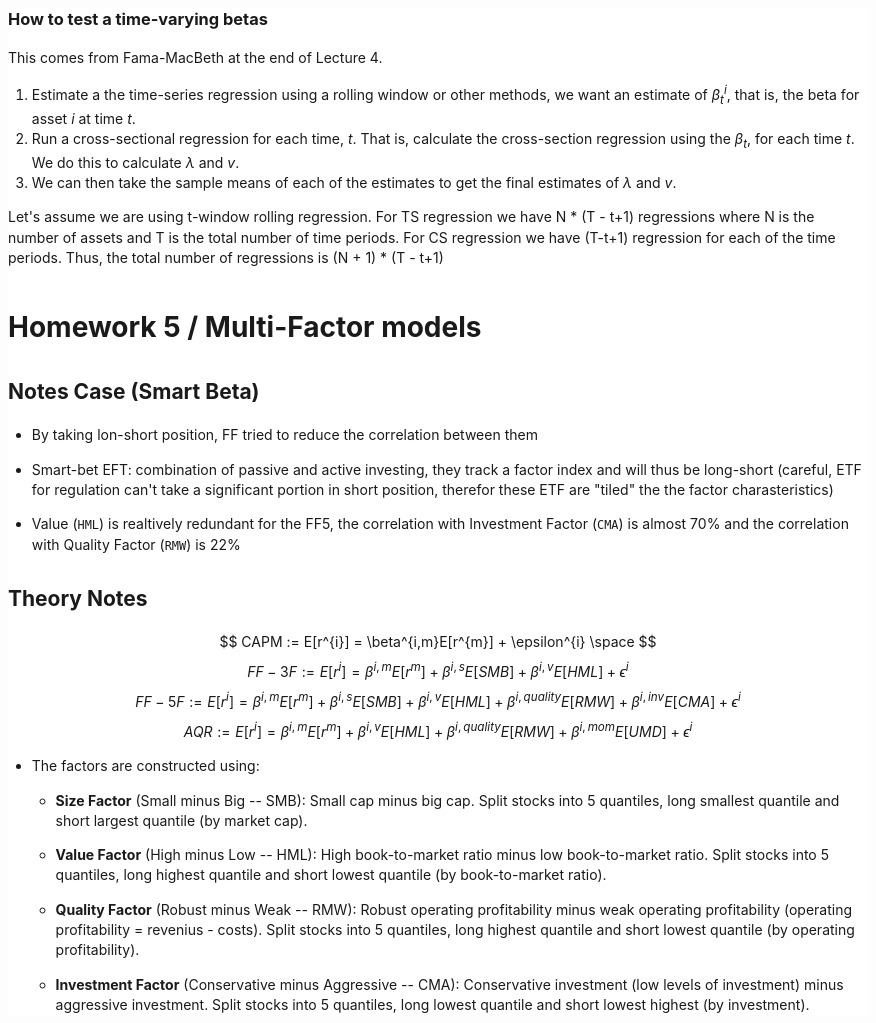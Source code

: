 ### How to test a time-varying betas

This comes from Fama-MacBeth at the end of Lecture 4. 

1. Estimate a the time-series regression using a rolling window or other methods, we want an estimate of $\beta_{t}^i$, that is, the beta for asset $i$ at time $t$.
2. Run a cross-sectional regression for each time, $t$. That is, calculate the cross-section regression using the $\beta_{t}$, for each time $t$. We do this to calculate $\lambda$ and $v$.
3. We can then take the sample means of each of the estimates to get the final estimates of $\lambda$ and $v$.

Let's assume we are using t-window rolling regression. For TS regression we have N * (T - t+1) regressions where N is the number of assets and T is the total number of time periods. For CS regression we have (T-t+1) regression for each of the time periods. Thus, the total number of regressions is (N + 1) * (T - t+1)

# Homework 5 / Multi-Factor models


## Notes Case (Smart Beta)

- By taking lon-short position, FF tried to reduce the correlation between them

- Smart-bet EFT: combination of passive and active investing, they track a factor index and will thus be long-short (careful, ETF for regulation can't take a significant portion in short position, therefor these ETF are "tiled" the the factor charasteristics)

- Value (`HML`) is realtively redundant for the FF5, the correlation with Investment Factor (`CMA`) is almost 70% and the correlation with Quality Factor (`RMW`) is 22%

## Theory Notes

$$ CAPM := E[r^{i}] = \beta^{i,m}E[r^{m}] + \epsilon^{i}  \space $$ 
$$ FF-3F := E[r^{i}] = \beta^{i,m}E[r^{m}] + \beta^{i,s}E[SMB] + \beta^{i,v}E[HML] + \epsilon^{i} $$
$$ FF-5F := E[r^{i}] = \beta^{i,m}E[r^{m}] + \beta^{i,s}E[SMB] + \beta^{i,v}E[HML] + \beta^{i,quality}E[RMW] + \beta^{i,inv}E[CMA] + \epsilon^{i} $$
$$ AQR := E[r^{i}] = \beta^{i,m}E[r^{m}] + \beta^{i,v}E[HML] + \beta^{i,quality}E[RMW] + \beta^{i,mom}E[UMD] + \epsilon^{i} $$

- The factors are constructed using:

    - **Size Factor** (Small minus Big -- SMB): Small cap minus big cap. Split stocks into 5 quantiles, long smallest quantile and short largest quantile (by market cap).

    - **Value Factor** (High minus Low -- HML): High book-to-market ratio minus low book-to-market ratio. Split stocks into 5 quantiles, long highest quantile and short lowest quantile (by book-to-market ratio).

    - **Quality Factor** (Robust minus Weak -- RMW): Robust operating profitability minus weak operating profitability (operating profitability = revenius - costs). Split stocks into 5 quantiles, long highest quantile and short lowest quantile (by operating profitability).

    - **Investment Factor** (Conservative minus Aggressive -- CMA): Conservative investment (low levels of investment) minus aggressive investment. Split stocks into 5 quantiles, long lowest quantile and short lowest highest (by investment).
